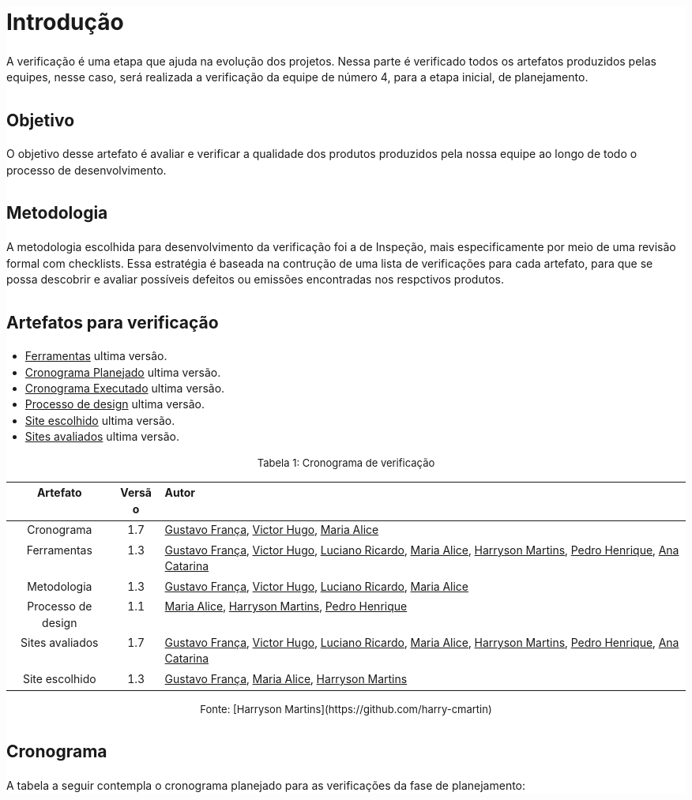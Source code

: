 # Introdução

A verificação é uma etapa que ajuda na evolução dos projetos. Nessa parte é verificado todos os artefatos produzidos pelas equipes, nesse caso, será realizada a verificação da equipe de número 4, para a etapa inicial, de planejamento.

## Objetivo

O objetivo desse artefato é avaliar e verificar a qualidade dos produtos produzidos pela nossa equipe ao longo de todo o processo de desenvolvimento.

## Metodologia

A metodologia escolhida para desenvolvimento da verificação foi a de Inspeção, mais especificamente por meio de uma revisão formal com checklists. Essa estratégia é baseada na contrução de uma lista de verificações para cada artefato, para que se possa descobrir e avaliar possíveis defeitos ou emissões encontradas nos respctivos produtos.

## Artefatos para verificação

- [Ferramentas](docs/planejamento/ferramentas.md) ultima versâo.
- [Cronograma Planejado](docs/planejamento/cronograma.md) ultima versão.
- [Cronograma Executado](docs/planejamento/cronograma.md) ultima versão.
- [Processo de design](docs/planejamento/processo_design.md) ultima versão.
- [Site escolhido](docs/planejamento/site_escolhido.md) ultima versão.
- [Sites avaliados](docs/planejamento/sites_avaliados.md) ultima versão.

<center>
<font size="2"><p style="text-align: center">Tabela 1: Cronograma de verificação</p></font>

|      Artefato      | Versão | Autor                                                                                                                                                                                                                                                                                                                                             |
| :----------------: | :----: | :------------------------------------------------------------------------------------------------------------------------------------------------------------------------------------------------------------------------------------------------------------------------------------------------------------------------------------------------ |
|     Cronograma     |  1.7   | [Gustavo França](https://github.com/gustavofbs), [Victor Hugo](https://github.com/ViictorHugoo), [Maria Alice](https://github.com/Maliz30)                                                                                                                                                                                                        |
|    Ferramentas     |  1.3   | [Gustavo França](https://github.com/gustavofbs), [Victor Hugo](https://github.com/ViictorHugoo), [Luciano Ricardo](https://github.com/l-ricardo), [Maria Alice](https://github.com/Maliz30), [Harryson Martins](https://github.com/harry-cmartin), [Pedro Henrique](https://github.com/pedro-hsf), [Ana Catarina](https://github.com/an4catarina) |
|    Metodologia     |  1.3   | [Gustavo França](https://github.com/gustavofbs), [Victor Hugo](https://github.com/ViictorHugoo), [Luciano Ricardo](https://github.com/l-ricardo), [Maria Alice](https://github.com/Maliz30)                                                                                                                                                       |
| Processo de design |  1.1   | [Maria Alice](https://github.com/Maliz30), [Harryson Martins](https://github.com/harry-cmartin), [Pedro Henrique](https://github.com/pedro-hsf)                                                                                                                                                                                                   |
|  Sites avaliados   |  1.7   | [Gustavo França](https://github.com/gustavofbs), [Victor Hugo](https://github.com/ViictorHugoo), [Luciano Ricardo](https://github.com/l-ricardo), [Maria Alice](https://github.com/Maliz30), [Harryson Martins](https://github.com/harry-cmartin), [Pedro Henrique](https://github.com/pedro-hsf), [Ana Catarina](https://github.com/an4catarina) |
|   Site escolhido   |  1.3   | [Gustavo França](https://github.com/gustavofbs), [Maria Alice](https://github.com/Maliz30), [Harryson Martins](https://github.com/harry-cmartin)                                                                                                                                                                                                  |

</center>
<font size="2"><p style="text-align: center">Fonte: [Harryson Martins](https://github.com/harry-cmartin) </p></font>

## Cronograma

A tabela a seguir contempla o cronograma planejado para as verificações da fase de planejamento:

